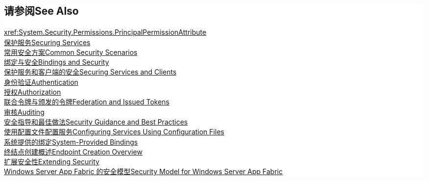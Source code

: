 ## <a name="see-also"></a><span data-ttu-id="c0701-204">请参阅</span><span class="sxs-lookup"><span data-stu-id="c0701-204">See Also</span></span>  
 <xref:System.Security.Permissions.PrincipalPermissionAttribute>  
 [<span data-ttu-id="c0701-205">保护服务</span><span class="sxs-lookup"><span data-stu-id="c0701-205">Securing Services</span></span>](../../../../docs/framework/wcf/securing-services.md)  
 [<span data-ttu-id="c0701-206">常用安全方案</span><span class="sxs-lookup"><span data-stu-id="c0701-206">Common Security Scenarios</span></span>](../../../../docs/framework/wcf/feature-details/common-security-scenarios.md)  
 [<span data-ttu-id="c0701-207">绑定与安全</span><span class="sxs-lookup"><span data-stu-id="c0701-207">Bindings and Security</span></span>](../../../../docs/framework/wcf/feature-details/bindings-and-security.md)  
 [<span data-ttu-id="c0701-208">保护服务和客户端的安全</span><span class="sxs-lookup"><span data-stu-id="c0701-208">Securing Services and Clients</span></span>](../../../../docs/framework/wcf/feature-details/securing-services-and-clients.md)  
 [<span data-ttu-id="c0701-209">身份验证</span><span class="sxs-lookup"><span data-stu-id="c0701-209">Authentication</span></span>](../../../../docs/framework/wcf/feature-details/authentication-in-wcf.md)  
 [<span data-ttu-id="c0701-210">授权</span><span class="sxs-lookup"><span data-stu-id="c0701-210">Authorization</span></span>](../../../../docs/framework/wcf/feature-details/authorization-in-wcf.md)  
 [<span data-ttu-id="c0701-211">联合令牌与颁发的令牌</span><span class="sxs-lookup"><span data-stu-id="c0701-211">Federation and Issued Tokens</span></span>](../../../../docs/framework/wcf/feature-details/federation-and-issued-tokens.md)  
 [<span data-ttu-id="c0701-212">审核</span><span class="sxs-lookup"><span data-stu-id="c0701-212">Auditing</span></span>](../../../../docs/framework/wcf/feature-details/auditing-security-events.md)  
 [<span data-ttu-id="c0701-213">安全指导和最佳做法</span><span class="sxs-lookup"><span data-stu-id="c0701-213">Security Guidance and Best Practices</span></span>](../../../../docs/framework/wcf/feature-details/security-guidance-and-best-practices.md)  
 [<span data-ttu-id="c0701-214">使用配置文件配置服务</span><span class="sxs-lookup"><span data-stu-id="c0701-214">Configuring Services Using Configuration Files</span></span>](../../../../docs/framework/wcf/configuring-services-using-configuration-files.md)  
 [<span data-ttu-id="c0701-215">系统提供的绑定</span><span class="sxs-lookup"><span data-stu-id="c0701-215">System-Provided Bindings</span></span>](../../../../docs/framework/wcf/system-provided-bindings.md)  
 [<span data-ttu-id="c0701-216">终结点创建概述</span><span class="sxs-lookup"><span data-stu-id="c0701-216">Endpoint Creation Overview</span></span>](../../../../docs/framework/wcf/endpoint-creation-overview.md)  
 [<span data-ttu-id="c0701-217">扩展安全性</span><span class="sxs-lookup"><span data-stu-id="c0701-217">Extending Security</span></span>](../../../../docs/framework/wcf/extending/extending-security.md)  
 [<span data-ttu-id="c0701-218">Windows Server App Fabric 的安全模型</span><span class="sxs-lookup"><span data-stu-id="c0701-218">Security Model for Windows Server App Fabric</span></span>](http://go.microsoft.com/fwlink/?LinkID=201279&clcid=0x409)
